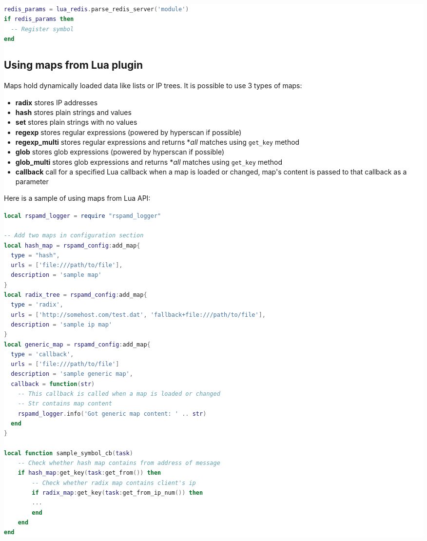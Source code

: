 ~~~lua
redis_params = lua_redis.parse_redis_server('module')
if redis_params then
  -- Register symbol
end
~~~

## Using maps from Lua plugin

Maps hold dynamically loaded data like lists or IP trees. It is possible to use 3 types of maps:

* **radix** stores IP addresses
* **hash** stores plain strings and values
* **set** stores plain strings with no values
* **regexp** stores regular expressions (powered by hyperscan if possible)
* **regexp_multi** stores regular expressions and returns **all* matches using `get_key` method
* **glob** stores glob expressions (powered by hyperscan if possible)
* **glob_multi** stores glob expressions and returns **all* matches using `get_key` method
* **callback** call for a specified Lua callback when a map is loaded or changed, map's content is passed to that callback as a parameter

Here is a sample of using maps from Lua API:

~~~lua
local rspamd_logger = require "rspamd_logger"

-- Add two maps in configuration section
local hash_map = rspamd_config:add_map{
  type = "hash",
  urls = ['file:///path/to/file'],
  description = 'sample map'
}
local radix_tree = rspamd_config:add_map{
  type = 'radix', 
  urls = ['http://somehost.com/test.dat', 'fallback+file:///path/to/file'], 
  description = 'sample ip map'
}
local generic_map = rspamd_config:add_map{
  type = 'callback',
  urls = ['file:///path/to/file']
  description = 'sample generic map',
  callback = function(str)
    -- This callback is called when a map is loaded or changed
    -- Str contains map content
    rspamd_logger.info('Got generic map content: ' .. str)
  end
}

local function sample_symbol_cb(task)
    -- Check whether hash map contains from address of message
    if hash_map:get_key(task:get_from()) then
        -- Check whether radix map contains client's ip
        if radix_map:get_key(task:get_from_ip_num()) then
        ...
        end
    end
end
~~~
